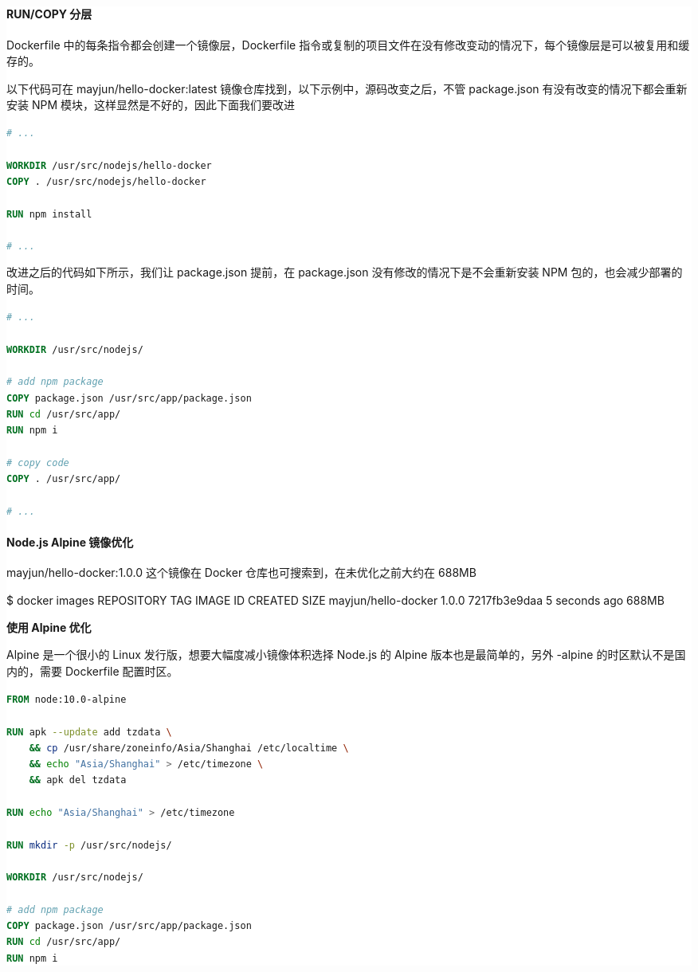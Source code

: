 #### RUN/COPY 分层

Dockerfile 中的每条指令都会创建一个镜像层，Dockerfile 指令或复制的项目文件在没有修改变动的情况下，每个镜像层是可以被复用和缓存的。

以下代码可在 mayjun/hello-docker:latest 镜像仓库找到，以下示例中，源码改变之后，不管 package.json 有没有改变的情况下都会重新安装 NPM 模块，这样显然是不好的，因此下面我们要改进

```Dockerfile
# ...

WORKDIR /usr/src/nodejs/hello-docker
COPY . /usr/src/nodejs/hello-docker

RUN npm install

# ...
```

改进之后的代码如下所示，我们让 package.json 提前，在 package.json 没有修改的情况下是不会重新安装 NPM 包的，也会减少部署的时间。

```Dockerfile
# ...

WORKDIR /usr/src/nodejs/

# add npm package
COPY package.json /usr/src/app/package.json
RUN cd /usr/src/app/
RUN npm i

# copy code
COPY . /usr/src/app/

# ...
```


#### Node.js Alpine 镜像优化

mayjun/hello-docker:1.0.0 这个镜像在 Docker 仓库也可搜索到，在未优化之前大约在 688MB

$ docker images
REPOSITORY            TAG                 IMAGE ID            CREATED             SIZE
mayjun/hello-docker   1.0.0               7217fb3e9daa        5 seconds ago       688MB

**使用 Alpine 优化**

Alpine 是一个很小的 Linux 发行版，想要大幅度减小镜像体积选择 Node.js 的 Alpine 版本也是最简单的，另外 -alpine 的时区默认不是国内的，需要 Dockerfile 配置时区。

```Dockerfile
FROM node:10.0-alpine

RUN apk --update add tzdata \
    && cp /usr/share/zoneinfo/Asia/Shanghai /etc/localtime \
    && echo "Asia/Shanghai" > /etc/timezone \
    && apk del tzdata

RUN echo "Asia/Shanghai" > /etc/timezone

RUN mkdir -p /usr/src/nodejs/

WORKDIR /usr/src/nodejs/

# add npm package
COPY package.json /usr/src/app/package.json
RUN cd /usr/src/app/
RUN npm i

```